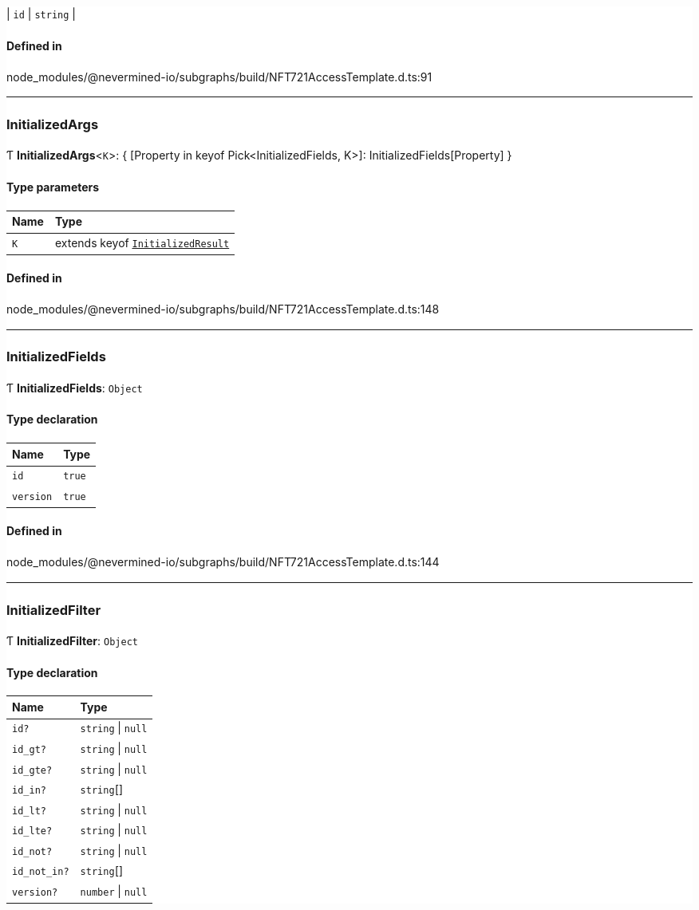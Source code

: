 | `id`                | `string`               |

#### Defined in

node_modules/@nevermined-io/subgraphs/build/NFT721AccessTemplate.d.ts:91

---

### InitializedArgs

Ƭ **InitializedArgs**<`K`\>: { [Property in keyof Pick<InitializedFields, K\>]: InitializedFields[Property] }

#### Type parameters

| Name | Type                                                                                     |
| :--- | :--------------------------------------------------------------------------------------- |
| `K`  | extends keyof [`InitializedResult`](subgraphs.NFT721AccessTemplate.md#initializedresult) |

#### Defined in

node_modules/@nevermined-io/subgraphs/build/NFT721AccessTemplate.d.ts:148

---

### InitializedFields

Ƭ **InitializedFields**: `Object`

#### Type declaration

| Name      | Type   |
| :-------- | :----- |
| `id`      | `true` |
| `version` | `true` |

#### Defined in

node_modules/@nevermined-io/subgraphs/build/NFT721AccessTemplate.d.ts:144

---

### InitializedFilter

Ƭ **InitializedFilter**: `Object`

#### Type declaration

| Name              | Type               |
| :---------------- | :----------------- |
| `id?`             | `string` \| `null` |
| `id_gt?`          | `string` \| `null` |
| `id_gte?`         | `string` \| `null` |
| `id_in?`          | `string`[]         |
| `id_lt?`          | `string` \| `null` |
| `id_lte?`         | `string` \| `null` |
| `id_not?`         | `string` \| `null` |
| `id_not_in?`      | `string`[]         |
| `version?`        | `number` \| `null` |